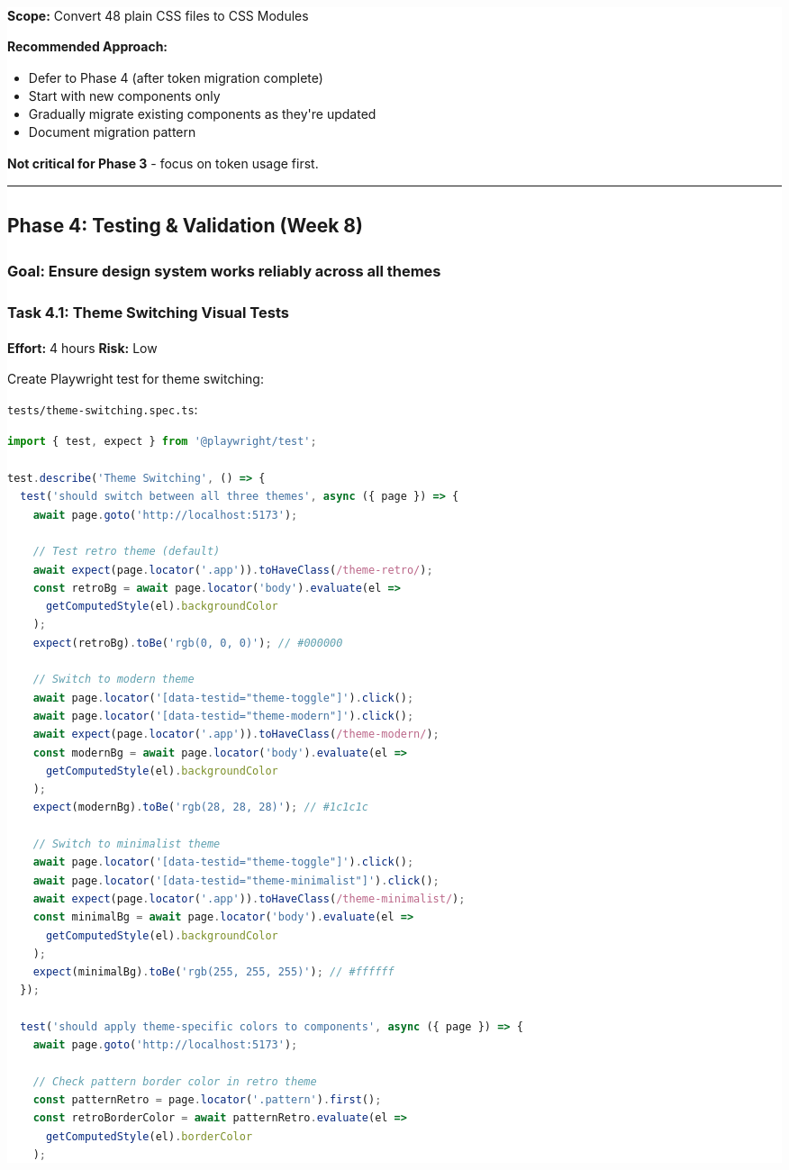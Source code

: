 **Scope:** Convert 48 plain CSS files to CSS Modules

**Recommended Approach:**
- Defer to Phase 4 (after token migration complete)
- Start with new components only
- Gradually migrate existing components as they're updated
- Document migration pattern

**Not critical for Phase 3** - focus on token usage first.

---

## Phase 4: Testing & Validation (Week 8)

### Goal: Ensure design system works reliably across all themes

### Task 4.1: Theme Switching Visual Tests
**Effort:** 4 hours
**Risk:** Low

Create Playwright test for theme switching:

`tests/theme-switching.spec.ts`:
```typescript
import { test, expect } from '@playwright/test';

test.describe('Theme Switching', () => {
  test('should switch between all three themes', async ({ page }) => {
    await page.goto('http://localhost:5173');

    // Test retro theme (default)
    await expect(page.locator('.app')).toHaveClass(/theme-retro/);
    const retroBg = await page.locator('body').evaluate(el =>
      getComputedStyle(el).backgroundColor
    );
    expect(retroBg).toBe('rgb(0, 0, 0)'); // #000000

    // Switch to modern theme
    await page.locator('[data-testid="theme-toggle"]').click();
    await page.locator('[data-testid="theme-modern"]').click();
    await expect(page.locator('.app')).toHaveClass(/theme-modern/);
    const modernBg = await page.locator('body').evaluate(el =>
      getComputedStyle(el).backgroundColor
    );
    expect(modernBg).toBe('rgb(28, 28, 28)'); // #1c1c1c

    // Switch to minimalist theme
    await page.locator('[data-testid="theme-toggle"]').click();
    await page.locator('[data-testid="theme-minimalist"]').click();
    await expect(page.locator('.app')).toHaveClass(/theme-minimalist/);
    const minimalBg = await page.locator('body').evaluate(el =>
      getComputedStyle(el).backgroundColor
    );
    expect(minimalBg).toBe('rgb(255, 255, 255)'); // #ffffff
  });

  test('should apply theme-specific colors to components', async ({ page }) => {
    await page.goto('http://localhost:5173');

    // Check pattern border color in retro theme
    const patternRetro = page.locator('.pattern').first();
    const retroBorderColor = await patternRetro.evaluate(el =>
      getComputedStyle(el).borderColor
    );
```